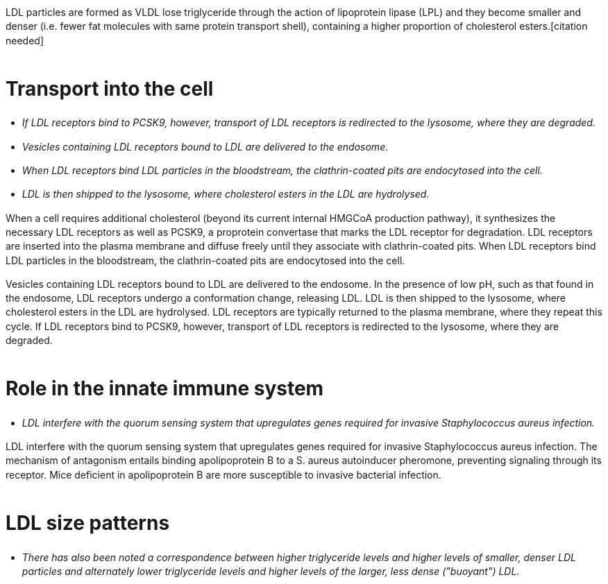 LDL particles are formed as VLDL lose triglyceride through the action of
lipoprotein lipase (LPL) and they become smaller and denser (i.e. fewer
fat molecules with same protein transport shell), containing a higher
proportion of cholesterol esters.\[citation needed\]

Transport into the cell
=======================

-   *If LDL receptors bind to PCSK9, however, transport of LDL receptors
    is redirected to the lysosome, where they are degraded.*

-   *Vesicles containing LDL receptors bound to LDL are delivered to the
    endosome.*

-   *When LDL receptors bind LDL particles in the bloodstream, the
    clathrin-coated pits are endocytosed into the cell.*

-   *LDL is then shipped to the lysosome, where cholesterol esters in
    the LDL are hydrolysed.*

When a cell requires additional cholesterol (beyond its current internal
HMGCoA production pathway), it synthesizes the necessary LDL receptors
as well as PCSK9, a proprotein convertase that marks the LDL receptor
for degradation. LDL receptors are inserted into the plasma membrane and
diffuse freely until they associate with clathrin-coated pits. When LDL
receptors bind LDL particles in the bloodstream, the clathrin-coated
pits are endocytosed into the cell.

Vesicles containing LDL receptors bound to LDL are delivered to the
endosome. In the presence of low pH, such as that found in the endosome,
LDL receptors undergo a conformation change, releasing LDL. LDL is then
shipped to the lysosome, where cholesterol esters in the LDL are
hydrolysed. LDL receptors are typically returned to the plasma membrane,
where they repeat this cycle. If LDL receptors bind to PCSK9, however,
transport of LDL receptors is redirected to the lysosome, where they are
degraded.

Role in the innate immune system
================================

-   *LDL interfere with the quorum sensing system that upregulates genes
    required for invasive Staphylococcus aureus infection.*

LDL interfere with the quorum sensing system that upregulates genes
required for invasive Staphylococcus aureus infection. The mechanism of
antagonism entails binding apolipoprotein B to a S. aureus autoinducer
pheromone, preventing signaling through its receptor. Mice deficient in
apolipoprotein B are more susceptible to invasive bacterial infection.

LDL size patterns
=================

-   *There has also been noted a correspondence between higher
    triglyceride levels and higher levels of smaller, denser LDL
    particles and alternately lower triglyceride levels and higher
    levels of the larger, less dense ("buoyant") LDL.*

